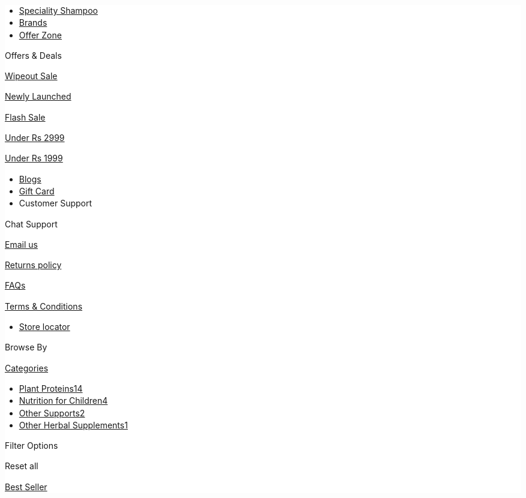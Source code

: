 - [Speciality Shampoo](/best-sellers/shampoo?navKey=SCT-wel-hr-shmp&cache=1&itracker=w:search|best-sellers|wellness|3|searchedTerm-origin%20nutrition|;p:7|;c:speciality-shampoo|;&cache=1)
- [Brands]()
- [Offer Zone]()

Offers & Deals

[Wipeout Sale](/sale/wipeout-sale?itracker=w:search|deals|searchedTerm-origin%20nutrition|;p:1|;c:wipeout-sale|;)

[Newly Launched](/sale/new-launched?itracker=w:search|deals|searchedTerm-origin%20nutrition|;p:2|;c:newly-launched|;)

[Flash Sale](/flash-sale?itracker=w:search|deals|searchedTerm-origin%20nutrition|;p:3|;c:flash-sale|;)

[Under Rs 2999](/sports-nutrition?navKey=SCT-nt-sn~vit-n-sup~ayur-hrb~hfd-n-drnks~sv-fitness~well&catPrefix=&pageNo=1&perPage=24&srtBy=RANK&srtType=ASC&minPrice=1999&maxPrice=2999&prRng=1999-2999&cache=1&itracker=w:search|deals|searchedTerm-origin%20nutrition|;p:4|;c:under-rs-2999|;&cache=1)

[Under Rs 1999](/sports-nutrition?navKey=SCT-nt-sn~vit-n-sup~ayur-hrb~hfd-n-drnks~sv-fitness~well&catPrefix=&pageNo=1&perPage=24&srtBy=RANK&srtType=ASC&minPrice=999&maxPrice=1999&prRng=999-1999&cache=1&itracker=w:search|deals|searchedTerm-origin%20nutrition|;p:5|;c:under-rs-1999|;&cache=1)
- [Blogs](https://www.healthkart.com/connect/?itracker=w%3Ahome%7Ctopbar%7Courblog%7C%3Bc%3Aconnect%7C%3B&utm_source=omgpm&utm_medium=hk_affiliate&utm_campaign=2204635_)
- [Gift Card](/hk-gift-card?itracker=w:search|topbar|giftcard|searchedTerm-origin%20nutrition|;c:giftcard|;)
- Customer Support

Chat Support

[Email us](/hk/ContactUs.action?itracker=w:gender_men|cmenu|;c:contact-us|)

[Returns policy](/hk/FAQ.action?reftag=return)

[FAQs](/hk/FAQ.action)

[Terms & Conditions](/hk/TermsConditions.action?itracker=w:mobilemenu|;home|;term&condition|;)
- [Store locator](/stores/All-Cities?itracker=w:search||searchedTerm-origin%20nutrition|;c:store|;)

Browse By

[Categories]()

- [Plant Proteins14](/plant-proteins?navKey=SCT-sn-pt-pptn&txtQ=origin%20nutrition&itracker=w:search|sel-brand|searchedTerm-origin%20nutrition|;p:1|;c:plant-proteins|;&cache=1)
- [Nutrition for Children4](/nutrition-for-kids?navKey=SCT-hfd-fn-nfc&txtQ=origin%20nutrition&itracker=w:search|sel-brand|searchedTerm-origin%20nutrition|;p:2|;c:nutrition-for-children|;&cache=1)
- [Other Supports2](/other-supports?navKey=SCT-snt-we-os&txtQ=origin%20nutrition&itracker=w:search|sel-brand|searchedTerm-origin%20nutrition|;p:3|;c:other-supports|;&cache=1)
- [Other Herbal Supplements1](/herbal-supplements?navKey=SCT-auyr-othhrb&txtQ=origin%20nutrition&itracker=w:search|sel-brand|searchedTerm-origin%20nutrition|;p:4|;c:other-herbal-supplements|;&cache=1)

Filter Options

Reset all

[Best Seller]()
